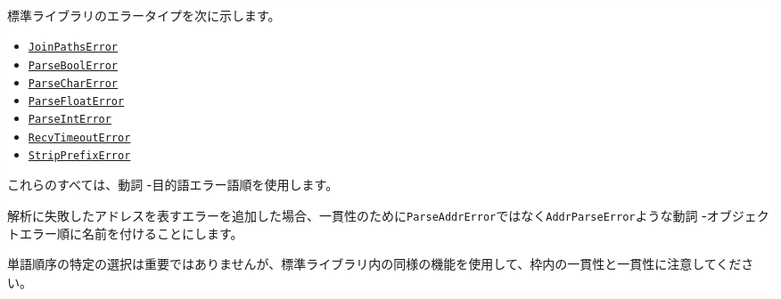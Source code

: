 
標準ライブラリのエラータイプを次に示します。

- [`JoinPathsError`](https://doc.rust-lang.org/std/env/struct.JoinPathsError.html)
- [`ParseBoolError`](https://doc.rust-lang.org/std/str/struct.ParseBoolError.html)
- [`ParseCharError`](https://doc.rust-lang.org/std/char/struct.ParseCharError.html)
- [`ParseFloatError`](https://doc.rust-lang.org/std/num/struct.ParseFloatError.html)
- [`ParseIntError`](https://doc.rust-lang.org/std/num/struct.ParseIntError.html)
- [`RecvTimeoutError`](https://doc.rust-lang.org/std/sync/mpsc/enum.RecvTimeoutError.html)
- [`StripPrefixError`](https://doc.rust-lang.org/std/path/struct.StripPrefixError.html)


これらのすべては、動詞 -目的語エラー語順を使用します。

解析に失敗したアドレスを表すエラーを追加した場合、一貫性のために`ParseAddrError`ではなく`AddrParseError`ような動詞 -オブジェクトエラー順に名前を付けることにします。


単語順序の特定の選択は重要ではありませんが、標準ライブラリ内の同様の機能を使用して、枠内の一貫性と一貫性に注意してください。

